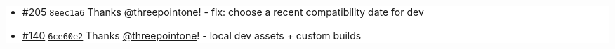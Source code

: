 - [#205](https://github.com/partykit/partykit/pull/205) [`8eec1a6`](https://github.com/partykit/partykit/commit/8eec1a618aaf6ee6ce38ff072530e3e7cbb6ea36) Thanks [@threepointone](https://github.com/threepointone)! - fix: choose a recent compatibility date for dev

- [#140](https://github.com/partykit/partykit/pull/140) [`6ce60e2`](https://github.com/partykit/partykit/commit/6ce60e2db27c5f032ebd710c40d8005b1d086fb5) Thanks [@threepointone](https://github.com/threepointone)! - local dev assets + custom builds

